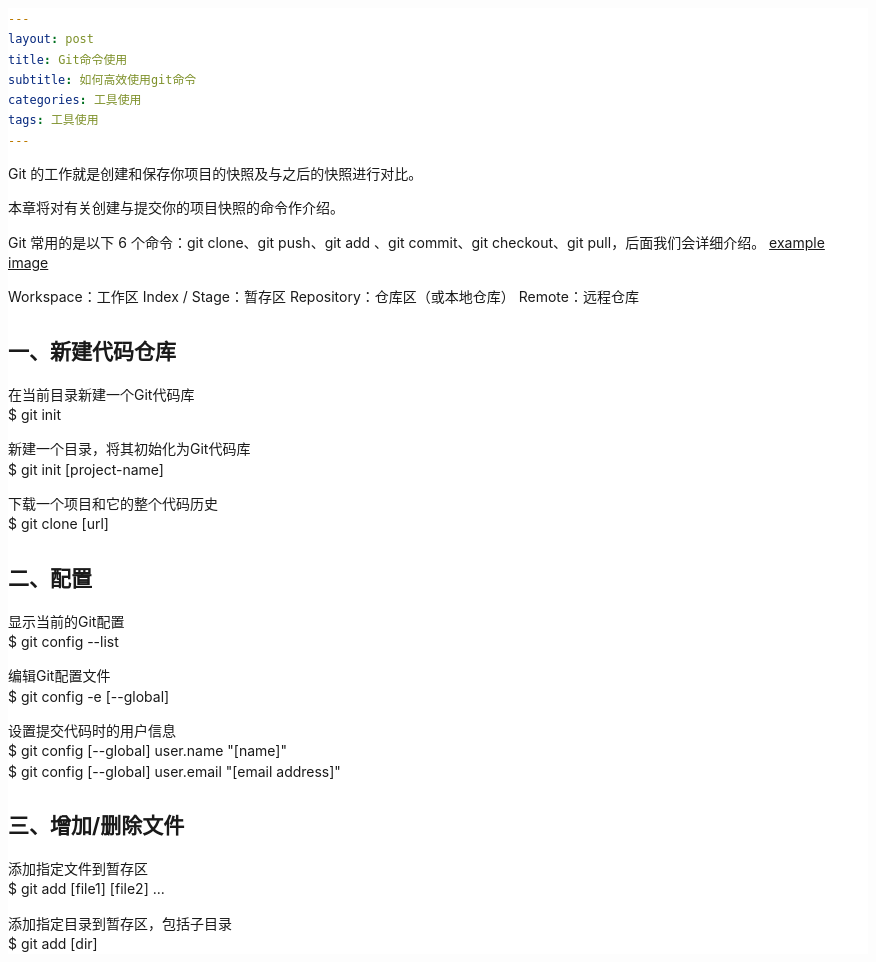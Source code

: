 ```yaml
---
layout: post
title: Git命令使用
subtitle: 如何高效使用git命令
categories: 工具使用
tags: 工具使用
---
```






Git 的工作就是创建和保存你项目的快照及与之后的快照进行对比。

本章将对有关创建与提交你的项目快照的命令作介绍。

Git 常用的是以下 6 个命令：git clone、git push、git add 、git commit、git checkout、git pull，后面我们会详细介绍。
[example image][my-image]

[my-image]:https://www.ruanyifeng.com/blogimg/asset/2015/bg2015120901.png

Workspace：工作区
Index / Stage：暂存区
Repository：仓库区（或本地仓库）
Remote：远程仓库

## 一、新建代码仓库
在当前目录新建一个Git代码库\
$ git init

新建一个目录，将其初始化为Git代码库\
$ git init [project-name]

下载一个项目和它的整个代码历史\
$ git clone [url]

## 二、配置
显示当前的Git配置\
$ git config --list

编辑Git配置文件\
$ git config -e [--global]

设置提交代码时的用户信息\
$ git config [--global] user.name "[name]"\
$ git config [--global] user.email "[email address]"

## 三、增加/删除文件
添加指定文件到暂存区\
$ git add [file1] [file2] ...

添加指定目录到暂存区，包括子目录\
$ git add [dir]

